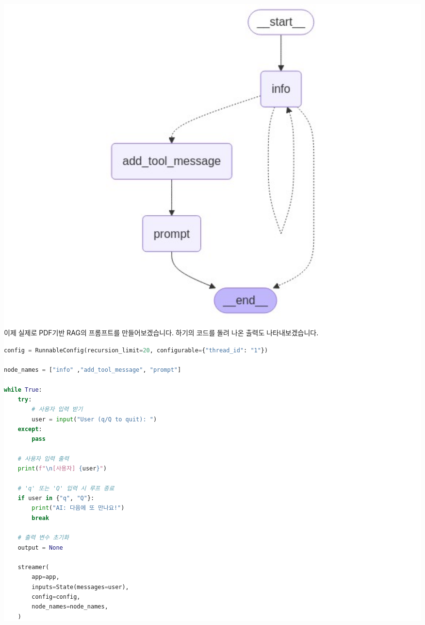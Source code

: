 <div style="text-align : center;">
<img src="../../../assets/images/LangChain/2025-03-29-langgraph14/prompt_generation.jpeg" alt="prompt_generation" style="zoom:150%;" />    
</div>    

이제 실제로 PDF기반 RAG의 프롬프트를 만들어보겠습니다. 하기의 코드를 돌려 나온 출력도 나타내보겠습니다.    
```python
config = RunnableConfig(recursion_limit=20, configurable={"thread_id": "1"})

node_names = ["info" ,"add_tool_message", "prompt"]

while True:
    try:
        # 사용자 입력 받기
        user = input("User (q/Q to quit): ")
    except:
        pass

    # 사용자 입력 출력
    print(f"\n[사용자] {user}")

    # 'q' 또는 'Q' 입력 시 루프 종료
    if user in {"q", "Q"}:
        print("AI: 다음에 또 만나요!")
        break

    # 출력 변수 초기화
    output = None

    streamer(
        app=app,
        inputs=State(messages=user),
        config=config,
        node_names=node_names,
    )
```
